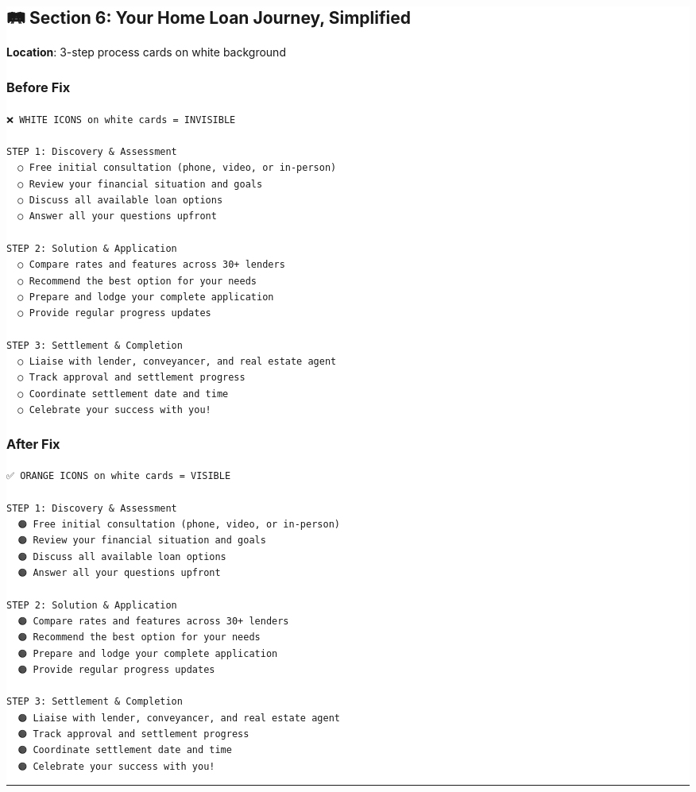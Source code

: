
## 🛤️ Section 6: Your Home Loan Journey, Simplified

**Location**: 3-step process cards on white background

### Before Fix
```
❌ WHITE ICONS on white cards = INVISIBLE

STEP 1: Discovery & Assessment
  ○ Free initial consultation (phone, video, or in-person)
  ○ Review your financial situation and goals
  ○ Discuss all available loan options
  ○ Answer all your questions upfront

STEP 2: Solution & Application
  ○ Compare rates and features across 30+ lenders
  ○ Recommend the best option for your needs
  ○ Prepare and lodge your complete application
  ○ Provide regular progress updates

STEP 3: Settlement & Completion
  ○ Liaise with lender, conveyancer, and real estate agent
  ○ Track approval and settlement progress
  ○ Coordinate settlement date and time
  ○ Celebrate your success with you!
```

### After Fix
```
✅ ORANGE ICONS on white cards = VISIBLE

STEP 1: Discovery & Assessment
  🟠 Free initial consultation (phone, video, or in-person)
  🟠 Review your financial situation and goals
  🟠 Discuss all available loan options
  🟠 Answer all your questions upfront

STEP 2: Solution & Application
  🟠 Compare rates and features across 30+ lenders
  🟠 Recommend the best option for your needs
  🟠 Prepare and lodge your complete application
  🟠 Provide regular progress updates

STEP 3: Settlement & Completion
  🟠 Liaise with lender, conveyancer, and real estate agent
  🟠 Track approval and settlement progress
  🟠 Coordinate settlement date and time
  🟠 Celebrate your success with you!
```

---
